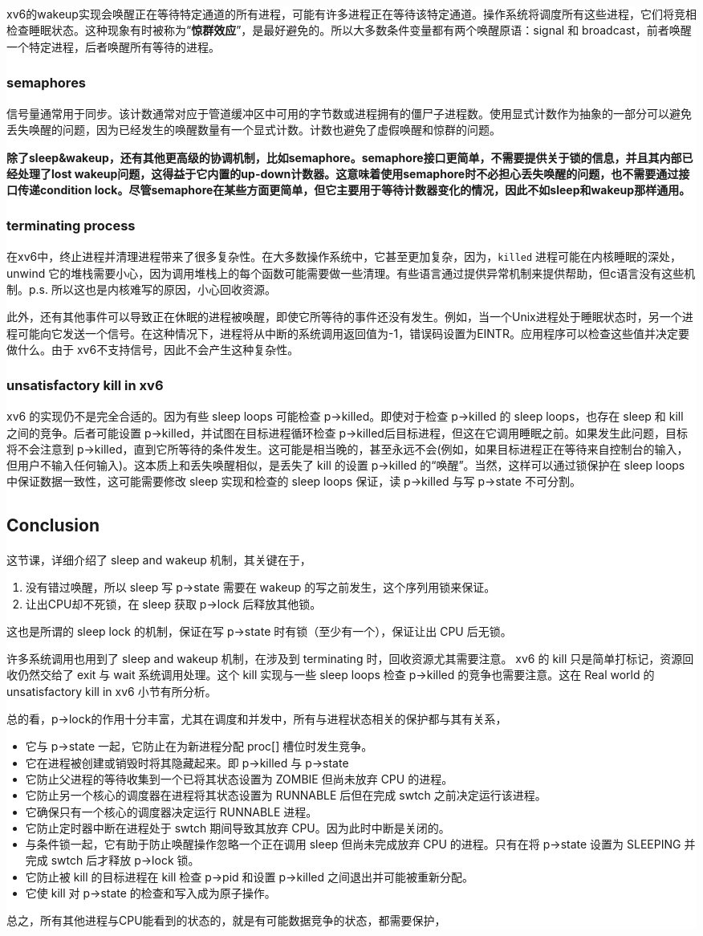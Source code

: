 xv6的wakeup实现会唤醒正在等待特定通道的所有进程，可能有许多进程正在等待该特定通道。操作系统将调度所有这些进程，它们将竞相检查睡眠状态。这种现象有时被称为“**惊群效应**”，是最好避免的。所以大多数条件变量都有两个唤醒原语：signal 和 broadcast，前者唤醒一个特定进程，后者唤醒所有等待的进程。

### semaphores

信号量通常用于同步。该计数通常对应于管道缓冲区中可用的字节数或进程拥有的僵尸子进程数。使用显式计数作为抽象的一部分可以避免丢失唤醒的问题，因为已经发生的唤醒数量有一个显式计数。计数也避免了虚假唤醒和惊群的问题。

**除了sleep&wakeup，还有其他更高级的协调机制，比如semaphore。semaphore接口更简单，不需要提供关于锁的信息，并且其内部已经处理了lost wakeup问题，这得益于它内置的up-down计数器。这意味着使用semaphore时不必担心丢失唤醒的问题，也不需要通过接口传递condition lock。尽管semaphore在某些方面更简单，但它主要用于等待计数器变化的情况，因此不如sleep和wakeup那样通用。**

### terminating process

在xv6中，终止进程并清理进程带来了很多复杂性。在大多数操作系统中，它甚至更加复杂，因为，`killed` 进程可能在内核睡眠的深处，unwind 它的堆栈需要小心，因为调用堆栈上的每个函数可能需要做一些清理。有些语言通过提供异常机制来提供帮助，但c语言没有这些机制。p.s. 所以这也是内核难写的原因，小心回收资源。

此外，还有其他事件可以导致正在休眠的进程被唤醒，即使它所等待的事件还没有发生。例如，当一个Unix进程处于睡眠状态时，另一个进程可能向它发送一个信号。在这种情况下，进程将从中断的系统调用返回值为-1，错误码设置为EINTR。应用程序可以检查这些值并决定要做什么。由于 xv6不支持信号，因此不会产生这种复杂性。

### unsatisfactory kill in xv6

xv6 的实现仍不是完全合适的。因为有些 sleep loops 可能检查 p->killed。即使对于检查 p->killed 的 sleep loops，也存在 sleep 和 kill 之间的竞争。后者可能设置 p->killed，并试图在目标进程循环检查 p->killed后目标进程，但这在它调用睡眠之前。如果发生此问题，目标将不会注意到 p->killed，直到它所等待的条件发生。这可能是相当晚的，甚至永远不会(例如，如果目标进程正在等待来自控制台的输入，但用户不输入任何输入)。这本质上和丢失唤醒相似，是丢失了 kill 的设置 p->killed 的“唤醒”。当然，这样可以通过锁保护在 sleep loops 中保证数据一致性，这可能需要修改 sleep 实现和检查的 sleep loops 保证，读 p->killed 与写 p->state 不可分割。

## Conclusion

这节课，详细介绍了 sleep and wakeup 机制，其关键在于，

1. 没有错过唤醒，所以 sleep 写 p->state 需要在 wakeup 的写之前发生，这个序列用锁来保证。
2. 让出CPU却不死锁，在 sleep 获取 p->lock 后释放其他锁。

这也是所谓的 sleep lock 的机制，保证在写 p->state 时有锁（至少有一个），保证让出 CPU 后无锁。

许多系统调用也用到了 sleep and wakeup 机制，在涉及到 terminating 时，回收资源尤其需要注意。 xv6 的 kill 只是简单打标记，资源回收仍然交给了 exit 与 wait 系统调用处理。这个 kill 实现与一些 sleep loops 检查 p->killed 的竞争也需要注意。这在 Real world 的 unsatisfactory kill in xv6 小节有所分析。

总的看，p->lock的作用十分丰富，尤其在调度和并发中，所有与进程状态相关的保护都与其有关系，

+ 它与 p->state 一起，它防止在为新进程分配 proc[] 槽位时发生竞争。
+ 它在进程被创建或销毁时将其隐藏起来。即 p->killed 与 p->state
+ 它防止父进程的等待收集到一个已将其状态设置为 ZOMBIE 但尚未放弃 CPU 的进程。
+ 它防止另一个核心的调度器在进程将其状态设置为 RUNNABLE 后但在完成 swtch 之前决定运行该进程。
+ 它确保只有一个核心的调度器决定运行 RUNNABLE 进程。
+ 它防止定时器中断在进程处于 swtch 期间导致其放弃 CPU。因为此时中断是关闭的。
+ 与条件锁一起，它有助于防止唤醒操作忽略一个正在调用 sleep 但尚未完成放弃 CPU 的进程。只有在将 p->state 设置为 SLEEPING 并完成 swtch 后才释放 p->lock 锁。
+ 它防止被 kill 的目标进程在 kill 检查 p->pid 和设置 p->killed 之间退出并可能被重新分配。
+ 它使 kill 对 p->state 的检查和写入成为原子操作。

总之，所有其他进程与CPU能看到的状态的，就是有可能数据竞争的状态，都需要保护，
